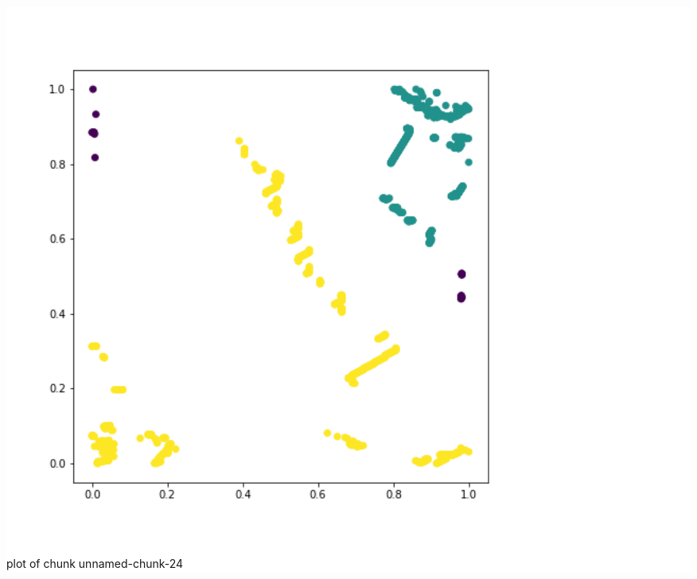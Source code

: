 <img src="figure/unnamed-chunk-24-133.png" alt="plot of chunk unnamed-chunk-24" width="672" />
<p class="caption">plot of chunk unnamed-chunk-24</p>
</div>

